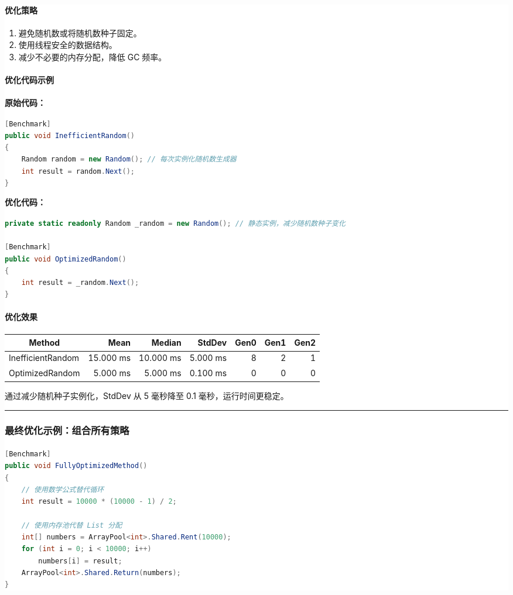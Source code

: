 #### 优化策略
1. 避免随机数或将随机数种子固定。
2. 使用线程安全的数据结构。
3. 减少不必要的内存分配，降低 GC 频率。

#### 优化代码示例
**原始代码：**
```csharp
[Benchmark]
public void InefficientRandom()
{
    Random random = new Random(); // 每次实例化随机数生成器
    int result = random.Next();
}
```

**优化代码：**
```csharp
private static readonly Random _random = new Random(); // 静态实例，减少随机数种子变化

[Benchmark]
public void OptimizedRandom()
{
    int result = _random.Next();
}
```

#### 优化效果
| Method              | Mean        | Median      | StdDev   | Gen0  | Gen1 | Gen2 |
|---------------------|------------:|------------:|---------:|------:|-----:|-----:|
| InefficientRandom   | 15.000 ms   | 10.000 ms   | 5.000 ms |   8   |  2   |  1   |
| OptimizedRandom     | 5.000 ms    | 5.000 ms    | 0.100 ms |   0   |  0   |  0   |

通过减少随机种子实例化，StdDev 从 5 毫秒降至 0.1 毫秒，运行时间更稳定。

---

### **最终优化示例：组合所有策略**

```csharp
[Benchmark]
public void FullyOptimizedMethod()
{
    // 使用数学公式替代循环
    int result = 10000 * (10000 - 1) / 2;

    // 使用内存池代替 List 分配
    int[] numbers = ArrayPool<int>.Shared.Rent(10000);
    for (int i = 0; i < 10000; i++)
        numbers[i] = result;
    ArrayPool<int>.Shared.Return(numbers);
}
```
